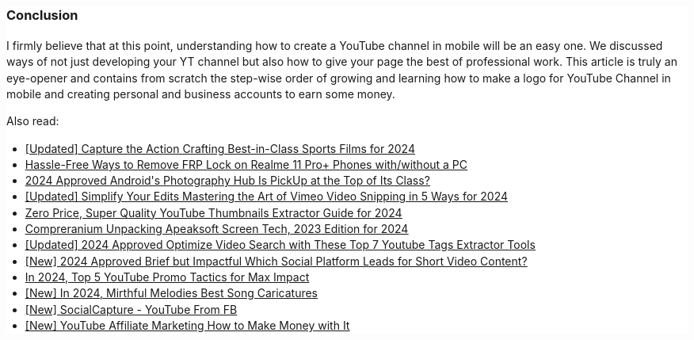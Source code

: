 ### Conclusion

I firmly believe that at this point, understanding how to create a YouTube channel in mobile will be an easy one. We discussed ways of not just developing your YT channel but also how to give your page the best of professional work. This article is truly an eye-opener and contains from scratch the step-wise order of growing and learning how to make a logo for YouTube Channel in mobile and creating personal and business accounts to earn some money.

<ins class="adsbygoogle"
     style="display:block"
     data-ad-format="autorelaxed"
     data-ad-client="ca-pub-7571918770474297"
     data-ad-slot="1223367746"></ins>

<ins class="adsbygoogle"
     style="display:block"
     data-ad-format="autorelaxed"
     data-ad-client="ca-pub-7571918770474297"
     data-ad-slot="1223367746"></ins>



<ins class="adsbygoogle"
     style="display:block"
     data-ad-client="ca-pub-7571918770474297"
     data-ad-slot="8358498916"
     data-ad-format="auto"
     data-full-width-responsive="true"></ins>



<span class="atpl-alsoreadstyle">Also read:</span>
<div><ul>
<li><a href="https://youtube-tips.techidaily.com/ed-capture-the-action-crafting-best-in-class-sports-films-for-2024/"><u>[Updated] Capture the Action  Crafting Best-in-Class Sports Films for 2024</u></a></li>
<li><a href="https://bypass-frp.techidaily.com/hassle-free-ways-to-remove-frp-lock-on-realme-11-proplus-phones-withwithout-a-pc-by-drfone-android/"><u>Hassle-Free Ways to Remove FRP Lock on Realme 11 Pro+ Phones with/without a PC</u></a></li>
<li><a href="https://extra-tips.techidaily.com/2024-approved-androids-photography-hub-is-pickup-at-the-top-of-its-class/"><u>2024 Approved  Android's Photography Hub  Is PickUp at the Top of Its Class?</u></a></li>
<li><a href="https://vimeo-videos.techidaily.com/updated-simplify-your-edits-mastering-the-art-of-vimeo-video-snipping-in-5-ways-for-2024/"><u>[Updated] Simplify Your Edits  Mastering the Art of Vimeo Video Snipping in 5 Ways for 2024</u></a></li>
<li><a href="https://youtube-tips.techidaily.com/price-super-quality-youtube-thumbnails-extractor-guide-for-2024/"><u>Zero Price, Super Quality  YouTube Thumbnails Extractor Guide for 2024</u></a></li>
<li><a href="https://screen-video-capture.techidaily.com/compreranium-unpacking-apeaksoft-screen-tech-2023-edition-for-2024/"><u>Compreranium  Unpacking Apeaksoft Screen Tech, 2023 Edition for 2024</u></a></li>
<li><a href="https://youtube-tips.techidaily.com/ed-2024-approved-optimize-video-search-with-these-top-7-youtube-tags-extractor-tools/"><u>[Updated] 2024 Approved  Optimize Video Search with These Top 7 Youtube Tags Extractor Tools</u></a></li>
<li><a href="https://youtube-tips.techidaily.com/024-approved-brief-but-impactful-which-social-platform-leads-for-short-video-content/"><u>[New] 2024 Approved  Brief but Impactful  Which Social Platform Leads for Short Video Content?</u></a></li>
<li><a href="https://youtube-tips.techidaily.com/24-top-5-youtube-promo-tactics-for-max-impact/"><u>In 2024, Top 5 YouTube Promo Tactics for Max Impact</u></a></li>
<li><a href="https://youtube-tips.techidaily.com/n-2024-mirthful-melodies-best-song-caricatures/"><u>[New] In 2024, Mirthful Melodies  Best Song Caricatures</u></a></li>
<li><a href="https://facebook-clips.techidaily.com/new-socialcapture-youtube-from-fb/"><u>[New] SocialCapture - YouTube From FB</u></a></li>
<li><a href="https://youtube-tips.techidaily.com/outube-affiliate-marketing-how-to-make-money-with-it/"><u>[New] YouTube Affiliate Marketing  How to Make Money with It</u></a></li>